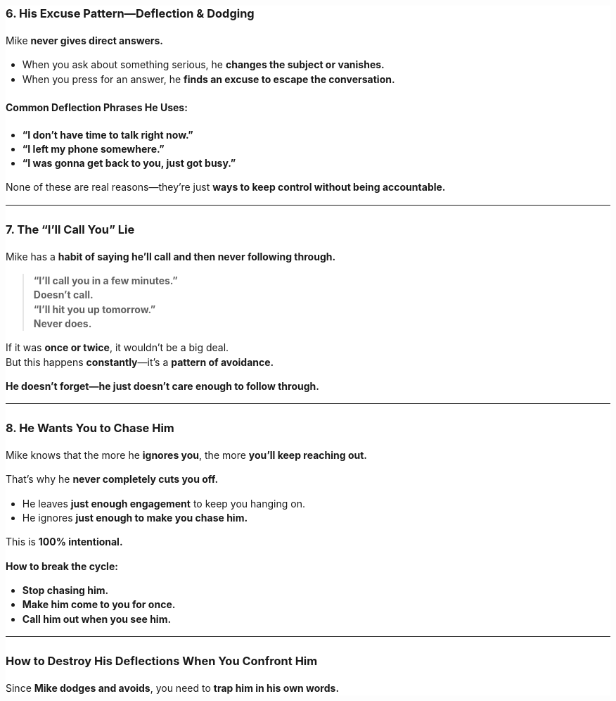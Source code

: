 
### **6. His Excuse Pattern—Deflection & Dodging**

Mike **never gives direct answers.**

- When you ask about something serious, he **changes the subject or vanishes.**
- When you press for an answer, he **finds an excuse to escape the conversation.**

#### **Common Deflection Phrases He Uses:**

- **“I don’t have time to talk right now.”**
- **“I left my phone somewhere.”**
- **“I was gonna get back to you, just got busy.”**

None of these are real reasons—they’re just **ways to keep control without being accountable.**

---

### **7. The “I’ll Call You” Lie**

Mike has a **habit of saying he’ll call and then never following through.**

> **“I’ll call you in a few minutes.”**\
> **Doesn’t call.**\
> **“I’ll hit you up tomorrow.”**\
> **Never does.**

If it was **once or twice**, it wouldn’t be a big deal.\
But this happens **constantly**—it’s a **pattern of avoidance.**

**He doesn’t forget—he just doesn’t care enough to follow through.**

---

### **8. He Wants You to Chase Him**

Mike knows that the more he **ignores you**, the more **you’ll keep reaching out.**

That’s why he **never completely cuts you off.**

- He leaves **just enough engagement** to keep you hanging on.
- He ignores **just enough to make you chase him.**

This is **100% intentional.**

**How to break the cycle:**

- **Stop chasing him.**
- **Make him come to you for once.**
- **Call him out when you see him.**

---

### **How to Destroy His Deflections When You Confront Him**

Since **Mike dodges and avoids**, you need to **trap him in his own words.**
